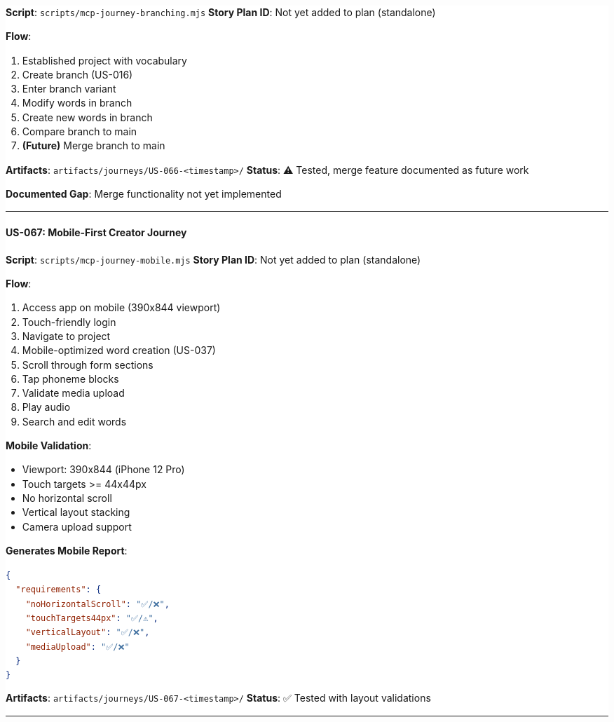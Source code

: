 **Script**: `scripts/mcp-journey-branching.mjs`
**Story Plan ID**: Not yet added to plan (standalone)

**Flow**:
1. Established project with vocabulary
2. Create branch (US-016)
3. Enter branch variant
4. Modify words in branch
5. Create new words in branch
6. Compare branch to main
7. **(Future)** Merge branch to main

**Artifacts**: `artifacts/journeys/US-066-<timestamp>/`
**Status**: ⚠️ Tested, merge feature documented as future work

**Documented Gap**: Merge functionality not yet implemented

---

#### US-067: Mobile-First Creator Journey

**Script**: `scripts/mcp-journey-mobile.mjs`
**Story Plan ID**: Not yet added to plan (standalone)

**Flow**:
1. Access app on mobile (390x844 viewport)
2. Touch-friendly login
3. Navigate to project
4. Mobile-optimized word creation (US-037)
5. Scroll through form sections
6. Tap phoneme blocks
7. Validate media upload
8. Play audio
9. Search and edit words

**Mobile Validation**:
- Viewport: 390x844 (iPhone 12 Pro)
- Touch targets >= 44x44px
- No horizontal scroll
- Vertical layout stacking
- Camera upload support

**Generates Mobile Report**:
```json
{
  "requirements": {
    "noHorizontalScroll": "✅/❌",
    "touchTargets44px": "✅/⚠️",
    "verticalLayout": "✅/❌",
    "mediaUpload": "✅/❌"
  }
}
```

**Artifacts**: `artifacts/journeys/US-067-<timestamp>/`
**Status**: ✅ Tested with layout validations

---